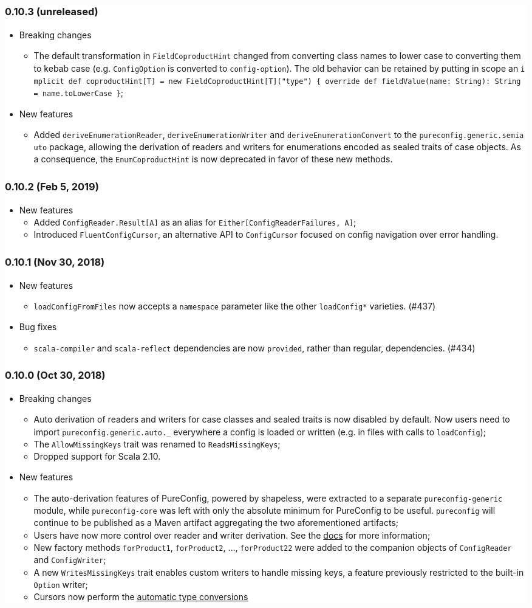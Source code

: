 ### 0.10.3 (unreleased)

- Breaking changes
  - The default transformation in `FieldCoproductHint` changed from converting class names to lower case to converting
    them to kebab case (e.g. `ConfigOption` is converted to `config-option`). The old behavior can be retained by
    putting in scope an `implicit def coproductHint[T] = new FieldCoproductHint[T]("type") { override def
    fieldValue(name: String): String = name.toLowerCase }`;

- New features
  - Added `deriveEnumerationReader`, `deriveEnumerationWriter` and `deriveEnumerationConvert` to the
    `pureconfig.generic.semiauto` package, allowing the derivation of readers and writers for enumerations encoded as
    sealed traits of case objects. As a consequence, the `EnumCoproductHint` is now deprecated in favor of these new
    methods.

### 0.10.2 (Feb 5, 2019)

- New features
  - Added `ConfigReader.Result[A]` as an alias for `Either[ConfigReaderFailures, A]`;
  - Introduced `FluentConfigCursor`, an alternative API to `ConfigCursor` focused on config navigation over error handling.

### 0.10.1 (Nov 30, 2018)

- New features
  - `loadConfigFromFiles` now accepts a `namespace` parameter like the other `loadConfig*` varieties. (#437)

- Bug fixes
  - `scala-compiler` and `scala-reflect` dependencies are now `provided`, rather than regular, dependencies. (#434)

### 0.10.0 (Oct 30, 2018)

- Breaking changes
  - Auto derivation of readers and writers for case classes and sealed traits is now disabled by default. Now users need
    to import `pureconfig.generic.auto._` everywhere a config is loaded or written (e.g. in files with calls to
    `loadConfig`);
  - The `AllowMissingKeys` trait was renamed to `ReadsMissingKeys`;
  - Dropped support for Scala 2.10.

- New features
  - The auto-derivation features of PureConfig, powered by shapeless, were extracted to a separate `pureconfig-generic`
    module, while `pureconfig-core` was left with only the absolute minimum for PureConfig to be useful. `pureconfig`
    will continue to be published as a Maven artifact aggregating the two aforementioned artifacts;
  - Users have now more control over reader and writer derivation. See the
    [docs](https://pureconfig.github.io/docs) for more information;
  - New factory methods `forProduct1`, `forProduct2`, ..., `forProduct22` were added to the companion objects of
    `ConfigReader` and `ConfigWriter`;
  - A new `WritesMissingKeys` trait enables custom writers to handle missing keys, a feature previously restricted to
    the built-in `Option` writer;
  - Cursors now perform the
    [automatic type conversions](https://github.com/lightbend/config/blob/master/HOCON.md#automatic-type-conversions)
